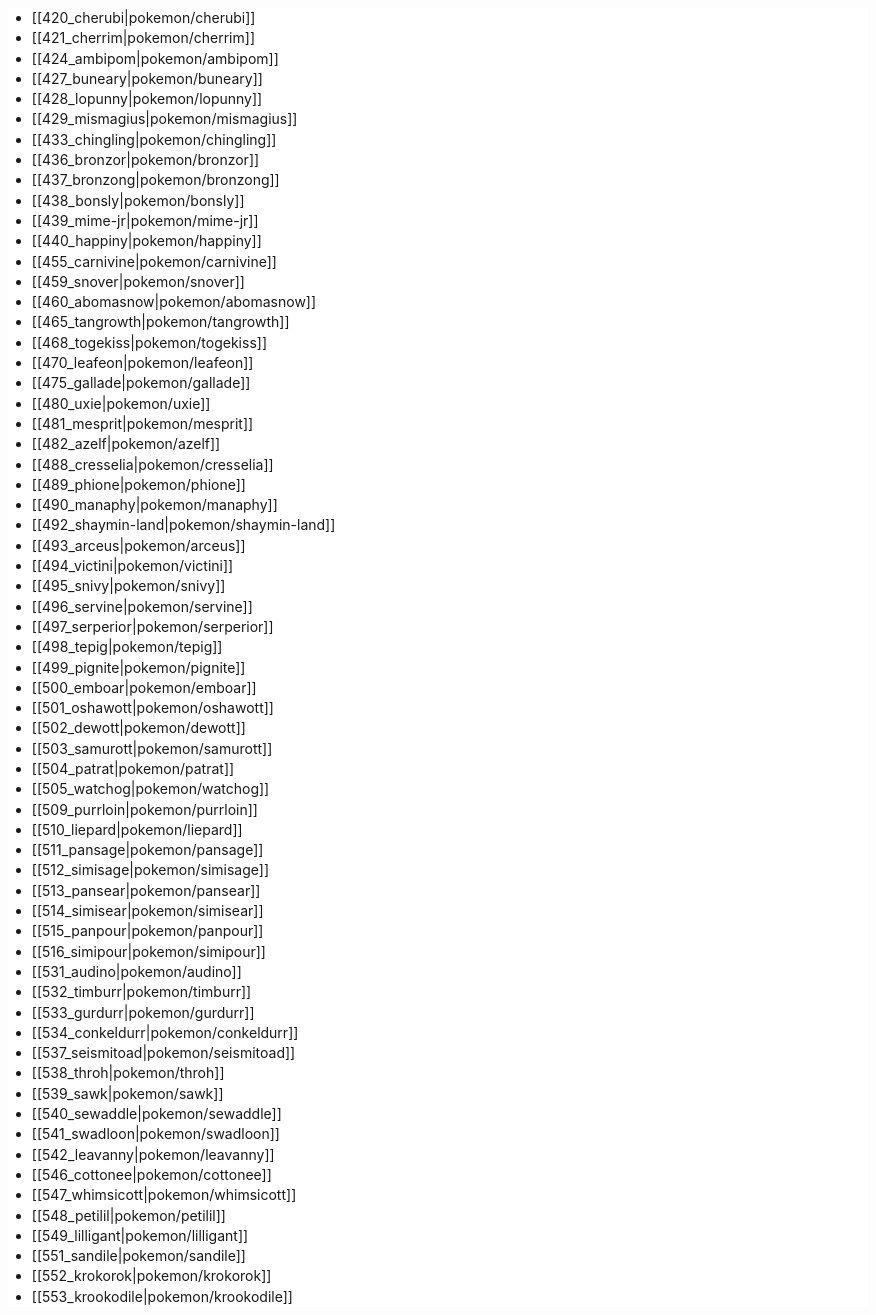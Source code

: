 - [[420_cherubi|pokemon/cherubi]]
- [[421_cherrim|pokemon/cherrim]]
- [[424_ambipom|pokemon/ambipom]]
- [[427_buneary|pokemon/buneary]]
- [[428_lopunny|pokemon/lopunny]]
- [[429_mismagius|pokemon/mismagius]]
- [[433_chingling|pokemon/chingling]]
- [[436_bronzor|pokemon/bronzor]]
- [[437_bronzong|pokemon/bronzong]]
- [[438_bonsly|pokemon/bonsly]]
- [[439_mime-jr|pokemon/mime-jr]]
- [[440_happiny|pokemon/happiny]]
- [[455_carnivine|pokemon/carnivine]]
- [[459_snover|pokemon/snover]]
- [[460_abomasnow|pokemon/abomasnow]]
- [[465_tangrowth|pokemon/tangrowth]]
- [[468_togekiss|pokemon/togekiss]]
- [[470_leafeon|pokemon/leafeon]]
- [[475_gallade|pokemon/gallade]]
- [[480_uxie|pokemon/uxie]]
- [[481_mesprit|pokemon/mesprit]]
- [[482_azelf|pokemon/azelf]]
- [[488_cresselia|pokemon/cresselia]]
- [[489_phione|pokemon/phione]]
- [[490_manaphy|pokemon/manaphy]]
- [[492_shaymin-land|pokemon/shaymin-land]]
- [[493_arceus|pokemon/arceus]]
- [[494_victini|pokemon/victini]]
- [[495_snivy|pokemon/snivy]]
- [[496_servine|pokemon/servine]]
- [[497_serperior|pokemon/serperior]]
- [[498_tepig|pokemon/tepig]]
- [[499_pignite|pokemon/pignite]]
- [[500_emboar|pokemon/emboar]]
- [[501_oshawott|pokemon/oshawott]]
- [[502_dewott|pokemon/dewott]]
- [[503_samurott|pokemon/samurott]]
- [[504_patrat|pokemon/patrat]]
- [[505_watchog|pokemon/watchog]]
- [[509_purrloin|pokemon/purrloin]]
- [[510_liepard|pokemon/liepard]]
- [[511_pansage|pokemon/pansage]]
- [[512_simisage|pokemon/simisage]]
- [[513_pansear|pokemon/pansear]]
- [[514_simisear|pokemon/simisear]]
- [[515_panpour|pokemon/panpour]]
- [[516_simipour|pokemon/simipour]]
- [[531_audino|pokemon/audino]]
- [[532_timburr|pokemon/timburr]]
- [[533_gurdurr|pokemon/gurdurr]]
- [[534_conkeldurr|pokemon/conkeldurr]]
- [[537_seismitoad|pokemon/seismitoad]]
- [[538_throh|pokemon/throh]]
- [[539_sawk|pokemon/sawk]]
- [[540_sewaddle|pokemon/sewaddle]]
- [[541_swadloon|pokemon/swadloon]]
- [[542_leavanny|pokemon/leavanny]]
- [[546_cottonee|pokemon/cottonee]]
- [[547_whimsicott|pokemon/whimsicott]]
- [[548_petilil|pokemon/petilil]]
- [[549_lilligant|pokemon/lilligant]]
- [[551_sandile|pokemon/sandile]]
- [[552_krokorok|pokemon/krokorok]]
- [[553_krookodile|pokemon/krookodile]]